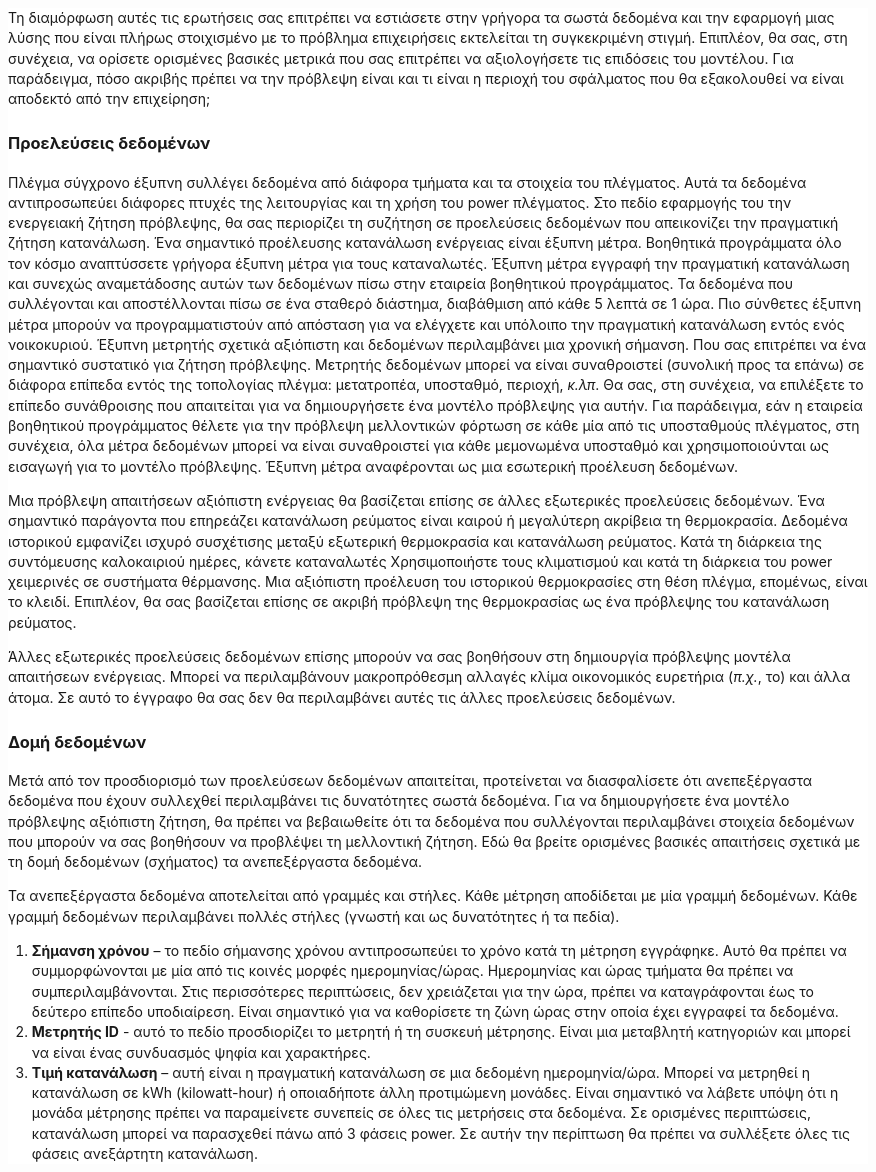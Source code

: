 Τη διαμόρφωση αυτές τις ερωτήσεις σας επιτρέπει να εστιάσετε στην γρήγορα τα σωστά δεδομένα και την εφαρμογή μιας λύσης που είναι πλήρως στοιχισμένο με το πρόβλημα επιχειρήσεις εκτελείται τη συγκεκριμένη στιγμή. Επιπλέον, θα σας, στη συνέχεια, να ορίσετε ορισμένες βασικές μετρικά που σας επιτρέπει να αξιολογήσετε τις επιδόσεις του μοντέλου. Για παράδειγμα, πόσο ακριβής πρέπει να την πρόβλεψη είναι και τι είναι η περιοχή του σφάλματος που θα εξακολουθεί να είναι αποδεκτό από την επιχείρηση;

### <a name="data-sources"></a>Προελεύσεις δεδομένων
Πλέγμα σύγχρονο έξυπνη συλλέγει δεδομένα από διάφορα τμήματα και τα στοιχεία του πλέγματος. Αυτά τα δεδομένα αντιπροσωπεύει διάφορες πτυχές της λειτουργίας και τη χρήση του power πλέγματος. Στο πεδίο εφαρμογής του την ενεργειακή ζήτηση πρόβλεψης, θα σας περιορίζει τη συζήτηση σε προελεύσεις δεδομένων που απεικονίζει την πραγματική ζήτηση κατανάλωση. Ένα σημαντικό προέλευσης κατανάλωση ενέργειας είναι έξυπνη μέτρα. Βοηθητικά προγράμματα όλο τον κόσμο αναπτύσσετε γρήγορα έξυπνη μέτρα για τους καταναλωτές. Έξυπνη μέτρα εγγραφή την πραγματική κατανάλωση και συνεχώς αναμετάδοσης αυτών των δεδομένων πίσω στην εταιρεία βοηθητικού προγράμματος. Τα δεδομένα που συλλέγονται και αποστέλλονται πίσω σε ένα σταθερό διάστημα, διαβάθμιση από κάθε 5 λεπτά σε 1 ώρα. Πιο σύνθετες έξυπνη μέτρα μπορούν να προγραμματιστούν από απόσταση για να ελέγχετε και υπόλοιπο την πραγματική κατανάλωση εντός ενός νοικοκυριού. Έξυπνη μετρητής σχετικά αξιόπιστη και δεδομένων περιλαμβάνει μια χρονική σήμανση. Που σας επιτρέπει να ένα σημαντικό συστατικό για ζήτηση πρόβλεψης. Μετρητής δεδομένων μπορεί να είναι συναθροιστεί (συνολική προς τα επάνω) σε διάφορα επίπεδα εντός της τοπολογίας πλέγμα: μετατροπέα, υποσταθμό, περιοχή, *κ.λπ*. Θα σας, στη συνέχεια, να επιλέξετε το επίπεδο συνάθροισης που απαιτείται για να δημιουργήσετε ένα μοντέλο πρόβλεψης για αυτήν. Για παράδειγμα, εάν η εταιρεία βοηθητικού προγράμματος θέλετε για την πρόβλεψη μελλοντικών φόρτωση σε κάθε μία από τις υποσταθμούς πλέγματος, στη συνέχεια, όλα μέτρα δεδομένων μπορεί να είναι συναθροιστεί για κάθε μεμονωμένα υποσταθμό και χρησιμοποιούνται ως εισαγωγή για το μοντέλο πρόβλεψης. Έξυπνη μέτρα αναφέρονται ως μια εσωτερική προέλευση δεδομένων.

Μια πρόβλεψη απαιτήσεων αξιόπιστη ενέργειας θα βασίζεται επίσης σε άλλες εξωτερικές προελεύσεις δεδομένων. Ένα σημαντικό παράγοντα που επηρεάζει κατανάλωση ρεύματος είναι καιρού ή μεγαλύτερη ακρίβεια τη θερμοκρασία. Δεδομένα ιστορικού εμφανίζει ισχυρό συσχέτισης μεταξύ εξωτερική θερμοκρασία και κατανάλωση ρεύματος. Κατά τη διάρκεια της συντόμευσης καλοκαιριού ημέρες, κάνετε καταναλωτές Χρησιμοποιήστε τους κλιματισμού και κατά τη διάρκεια του power χειμερινές σε συστήματα θέρμανσης. Μια αξιόπιστη προέλευση του ιστορικού θερμοκρασίες στη θέση πλέγμα, επομένως, είναι το κλειδί. Επιπλέον, θα σας βασίζεται επίσης σε ακριβή πρόβλεψη της θερμοκρασίας ως ένα πρόβλεψης του κατανάλωση ρεύματος.

Άλλες εξωτερικές προελεύσεις δεδομένων επίσης μπορούν να σας βοηθήσουν στη δημιουργία πρόβλεψης μοντέλα απαιτήσεων ενέργειας. Μπορεί να περιλαμβάνουν μακροπρόθεσμη αλλαγές κλίμα οικονομικός ευρετήρια (*π.χ.*, το) και άλλα άτομα. Σε αυτό το έγγραφο θα σας δεν θα περιλαμβάνει αυτές τις άλλες προελεύσεις δεδομένων.

### <a name="data-structure"></a>Δομή δεδομένων
Μετά από τον προσδιορισμό των προελεύσεων δεδομένων απαιτείται, προτείνεται να διασφαλίσετε ότι ανεπεξέργαστα δεδομένα που έχουν συλλεχθεί περιλαμβάνει τις δυνατότητες σωστά δεδομένα. Για να δημιουργήσετε ένα μοντέλο πρόβλεψης αξιόπιστη ζήτηση, θα πρέπει να βεβαιωθείτε ότι τα δεδομένα που συλλέγονται περιλαμβάνει στοιχεία δεδομένων που μπορούν να σας βοηθήσουν να προβλέψει τη μελλοντική ζήτηση. Εδώ θα βρείτε ορισμένες βασικές απαιτήσεις σχετικά με τη δομή δεδομένων (σχήματος) τα ανεπεξέργαστα δεδομένα.

Τα ανεπεξέργαστα δεδομένα αποτελείται από γραμμές και στήλες. Κάθε μέτρηση αποδίδεται με μία γραμμή δεδομένων. Κάθε γραμμή δεδομένων περιλαμβάνει πολλές στήλες (γνωστή και ως δυνατότητες ή τα πεδία).

1.  **Σήμανση χρόνου** – το πεδίο σήμανσης χρόνου αντιπροσωπεύει το χρόνο κατά τη μέτρηση εγγράφηκε. Αυτό θα πρέπει να συμμορφώνονται με μία από τις κοινές μορφές ημερομηνίας/ώρας. Ημερομηνίας και ώρας τμήματα θα πρέπει να συμπεριλαμβάνονται. Στις περισσότερες περιπτώσεις, δεν χρειάζεται για την ώρα, πρέπει να καταγράφονται έως το δεύτερο επίπεδο υποδιαίρεση. Είναι σημαντικό για να καθορίσετε τη ζώνη ώρας στην οποία έχει εγγραφεί τα δεδομένα.
2.  **Μετρητής ID** - αυτό το πεδίο προσδιορίζει το μετρητή ή τη συσκευή μέτρησης. Είναι μια μεταβλητή κατηγοριών και μπορεί να είναι ένας συνδυασμός ψηφία και χαρακτήρες.
3.  **Τιμή κατανάλωση** – αυτή είναι η πραγματική κατανάλωση σε μια δεδομένη ημερομηνία/ώρα. Μπορεί να μετρηθεί η κατανάλωση σε kWh (kilowatt-hour) ή οποιαδήποτε άλλη προτιμώμενη μονάδες. Είναι σημαντικό να λάβετε υπόψη ότι η μονάδα μέτρησης πρέπει να παραμείνετε συνεπείς σε όλες τις μετρήσεις στα δεδομένα. Σε ορισμένες περιπτώσεις, κατανάλωση μπορεί να παρασχεθεί πάνω από 3 φάσεις power. Σε αυτήν την περίπτωση θα πρέπει να συλλέξετε όλες τις φάσεις ανεξάρτητη κατανάλωση.